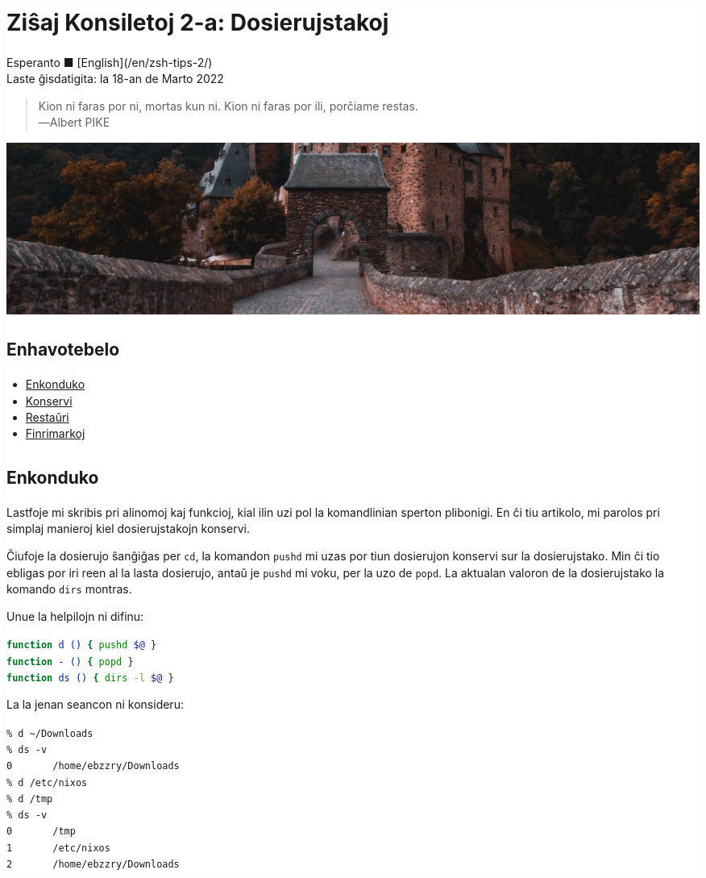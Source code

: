 Ziŝaj Konsiletoj 2-a: Dosierujstakoj
====================================

<div class="center">Esperanto ■ [English](/en/zsh-tips-2/)</div>
<div class="center">Laste ĝisdatigita: la 18-an de Marto 2022</div>

>Kion ni faras por ni, mortas kun ni. Kion ni faras por ili, porĉiame restas.<br>
>―Albert PIKE

<img src="/bil/jonny-caspari-A7ol2HfnycY-unsplash-1008x250.jpg" style="display: block; width: 100%; margin-left: auto; margin-right: auto;" alt="jonny-caspari-A7ol2HfnycY-unsplash" title="jonny-caspari-A7ol2HfnycY-unsplash"/>


<a name="et">Enhavotebelo</a>
-----------------------------

- [Enkonduko](#enkonduko)
- [Konservi](#konservi)
- [Restaŭri](#restauxri)
- [Finrimarkoj](#finrimarkoj)


<a name="enkonduko">Enkonduko</a>
---------------------------------

Lastfoje mi skribis pri alinomoj kaj funkcioj, kial ilin uzi pol la komandlinian sperton
plibonigi. En ĉi tiu artikolo, mi parolos pri simplaj manieroj kiel dosierujstakojn konservi.

Ĉiufoje la dosierujo ŝanĝiĝas per `cd`, la komandon `pushd` mi uzas por tiun dosierujon konservi sur
la dosierujstako. Min ĉi tio ebligas por iri reen al la lasta dosierujo, antaŭ je `pushd` mi voku,
per la uzo de `popd`. La aktualan valoron de la dosierujstako la komando `dirs` montras.

Unue la helpilojn ni difinu:

```bash
function d () { pushd $@ }
function - () { popd }
function ds () { dirs -l $@ }
```

La la jenan seancon ni konsideru:

    % d ~/Downloads
    % ds -v
    0       /home/ebzzry/Downloads
    % d /etc/nixos
    % d /tmp
    % ds -v
    0       /tmp
    1       /etc/nixos
    2       /home/ebzzry/Downloads
